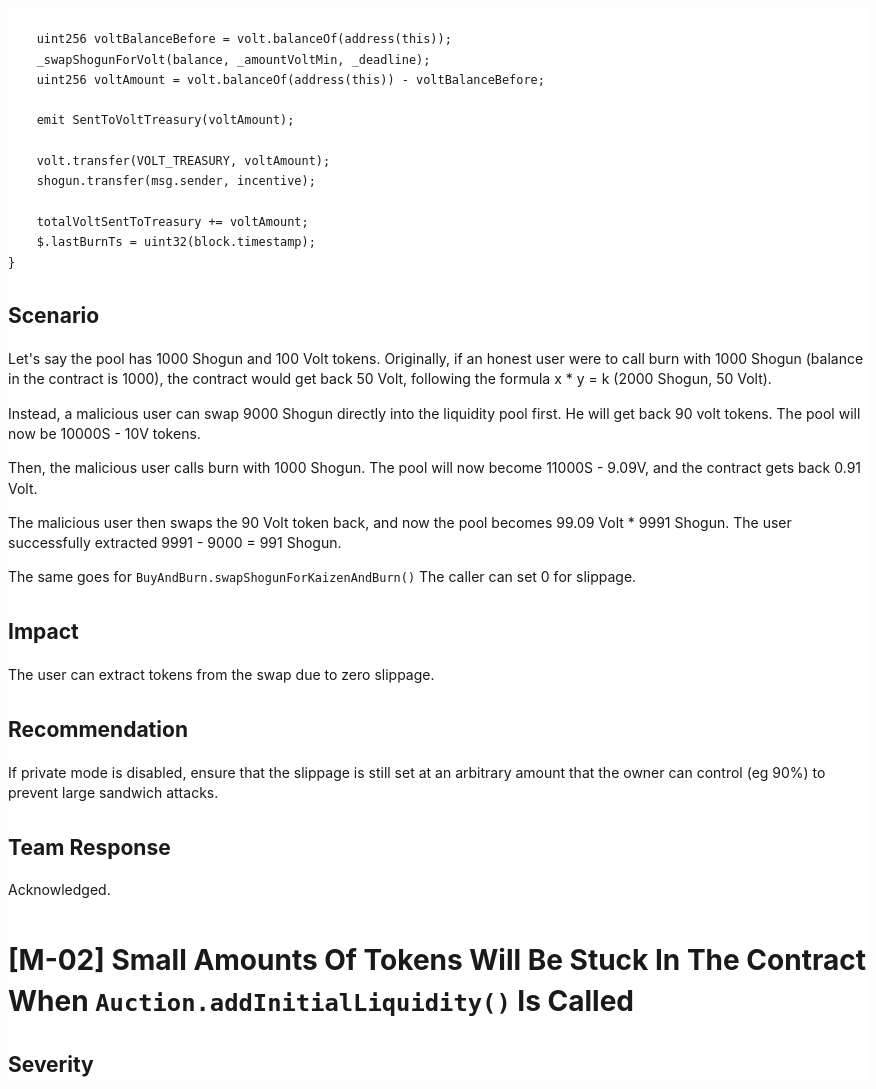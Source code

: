 ```solidity

    uint256 voltBalanceBefore = volt.balanceOf(address(this));
    _swapShogunForVolt(balance, _amountVoltMin, _deadline);
    uint256 voltAmount = volt.balanceOf(address(this)) - voltBalanceBefore;

    emit SentToVoltTreasury(voltAmount);

    volt.transfer(VOLT_TREASURY, voltAmount);
    shogun.transfer(msg.sender, incentive);

    totalVoltSentToTreasury += voltAmount;
    $.lastBurnTs = uint32(block.timestamp);
}
```

## Scenario

Let's say the pool has 1000 Shogun and 100 Volt tokens. Originally, if an honest user were to call burn with 1000 Shogun (balance in the contract is 1000), the contract would get back 50 Volt, following the formula x \* y = k (2000 Shogun, 50 Volt).

Instead, a malicious user can swap 9000 Shogun directly into the liquidity pool first. He will get back 90 volt tokens. The pool will now be 10000S - 10V tokens.

Then, the malicious user calls burn with 1000 Shogun. The pool will now become 11000S - 9.09V, and the contract gets back 0.91 Volt.

The malicious user then swaps the 90 Volt token back, and now the pool becomes 99.09 Volt \* 9991 Shogun. The user successfully extracted 9991 - 9000 = 991 Shogun.

The same goes for `BuyAndBurn.swapShogunForKaizenAndBurn()` The caller can set 0 for slippage.

## Impact

The user can extract tokens from the swap due to zero slippage.

## Recommendation

If private mode is disabled, ensure that the slippage is still set at an arbitrary amount that the owner can control (eg 90%) to prevent large sandwich attacks.

## Team Response

Acknowledged.

# [M-02] Small Amounts Of Tokens Will Be Stuck In The Contract When `Auction.addInitialLiquidity()` Is Called

## Severity
